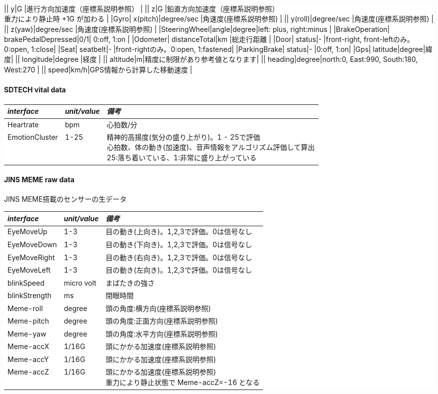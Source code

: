 ||  y|G |進行方向加速度（座標系説明参照）  |
||  z|G |鉛直方向加速度（座標系説明参照）<br>重力により静止時 +1G が加わる  |
|Gyro|  x(pitch)|degree/sec |角速度(座標系説明参照) |
||  y(roll)|degree/sec |角速度(座標系説明参照)  |
||  z(yaw)|degree/sec |角速度(座標系説明参照) |
|SteeringWheel|angle|degree|left: plus, right:minus   |
|BrakeOperation|    brakePedalDepressed|0/1| 0:off, 1:on    |
|Odometer|  distanceTotal|km |総走行距離  |
|Door|  status|- |front-right, front-leftのみ。0:open, 1:close|
|Seat|  seatbelt|- |front-rightのみ。0:open, 1:fastened|
|ParkingBrake|  status|- |0:off, 1:on|
|Gps|   latitude|degree|緯度|
||  longitude|degree |経度  |
||  altitude|m|精度に制限があり参考値となります|
||  heading|degree|north:0, East:990, South:180, West:270    |
||  speed|km/h|GPS情報から計算した移動速度  |

#### SDTECH vital data

|*interface*|*unit/value*|*備考*|
|:----------|:------------|:------------|
|Heartrate|bpm|心拍数/分  |
|EmotionCluster|1-25|精神的高揚度(気分の盛り上がり)。1 - 25で評価<br>心拍数、体の動き(加速度)、音声情報をアルゴリズム評価して算出<br>25:落ち着いている、1:非常に盛り上がっている |

#### JINS MEME raw data
JINS MEME搭載のセンサーの生データ

|*interface*|*unit/value*|*備考*|
|:----------|:------------|:------------|
|EyeMoveUp|1-3|目の動き(上向き)。1,2,3で評価。0は信号なし  |
|EyeMoveDown|1-3|目の動き(下向き)。1,2,3で評価。0は信号なし  |
|EyeMoveRight|1-3|目の動き(右向き)。1,2,3で評価。0は信号なし  |
|EyeMoveLeft|1-3|目の動き(左向き)。1,2,3で評価。0は信号なし  |
|blinkSpeed|micro volt|まばたきの強さ  |
|blinkStrength|ms|閉眼時間  |
|Meme-roll|degree|頭の角度:横方向(座標系説明参照)  |
|Meme-pitch|degree|頭の角度:正面方向(座標系説明参照)  |
|Meme-yaw|degree|頭の角度:水平方向(座標系説明参照)  |
|Meme-accX|1/16G|頭にかかる加速度(座標系説明参照)  |
|Meme-accY|1/16G|頭にかかる加速度(座標系説明参照)  |
|Meme-accZ|1/16G|頭にかかる加速度(座標系説明参照)<br>重力により静止状態で Meme-accZ=-16 となる  |
